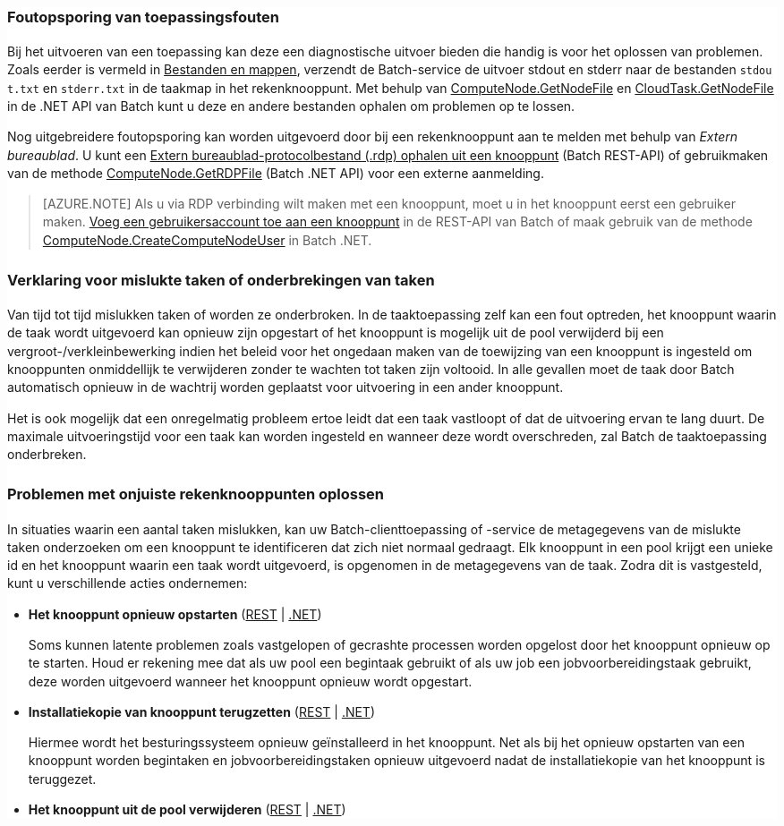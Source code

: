 ### Foutopsporing van toepassingsfouten

Bij het uitvoeren van een toepassing kan deze een diagnostische uitvoer bieden die handig is voor het oplossen van problemen. Zoals eerder is vermeld in [Bestanden en mappen](#files), verzendt de Batch-service de uitvoer stdout en stderr naar de bestanden `stdout.txt` en `stderr.txt` in de taakmap in het rekenknooppunt. Met behulp van [ComputeNode.GetNodeFile][net_getfile_node] en [CloudTask.GetNodeFile][net_getfile_task] in de .NET API van Batch kunt u deze en andere bestanden ophalen om problemen op te lossen.

Nog uitgebreidere foutopsporing kan worden uitgevoerd door bij een rekenknooppunt aan te melden met behulp van *Extern bureaublad*. U kunt een [Extern bureaublad-protocolbestand (.rdp) ophalen uit een knooppunt][rest_rdp] (Batch REST-API) of gebruikmaken van de methode [ComputeNode.GetRDPFile][net_rdp] (Batch .NET API) voor een externe aanmelding.

>[AZURE.NOTE] Als u via RDP verbinding wilt maken met een knooppunt, moet u in het knooppunt eerst een gebruiker maken. [Voeg een gebruikersaccount toe aan een knooppunt][rest_create_user] in de REST-API van Batch of maak gebruik van de methode [ComputeNode.CreateComputeNodeUser][net_create_user] in Batch .NET.

### Verklaring voor mislukte taken of onderbrekingen van taken

Van tijd tot tijd mislukken taken of worden ze onderbroken. In de taaktoepassing zelf kan een fout optreden, het knooppunt waarin de taak wordt uitgevoerd kan opnieuw zijn opgestart of het knooppunt is mogelijk uit de pool verwijderd bij een vergroot-/verkleinbewerking indien het beleid voor het ongedaan maken van de toewijzing van een knooppunt is ingesteld om knooppunten onmiddellijk te verwijderen zonder te wachten tot taken zijn voltooid. In alle gevallen moet de taak door Batch automatisch opnieuw in de wachtrij worden geplaatst voor uitvoering in een ander knooppunt.

Het is ook mogelijk dat een onregelmatig probleem ertoe leidt dat een taak vastloopt of dat de uitvoering ervan te lang duurt. De maximale uitvoeringstijd voor een taak kan worden ingesteld en wanneer deze wordt overschreden, zal Batch de taaktoepassing onderbreken.

### Problemen met onjuiste rekenknooppunten oplossen

In situaties waarin een aantal taken mislukken, kan uw Batch-clienttoepassing of -service de metagegevens van de mislukte taken onderzoeken om een knooppunt te identificeren dat zich niet normaal gedraagt. Elk knooppunt in een pool krijgt een unieke id en het knooppunt waarin een taak wordt uitgevoerd, is opgenomen in de metagegevens van de taak. Zodra dit is vastgesteld, kunt u verschillende acties ondernemen:

- **Het knooppunt opnieuw opstarten** ([REST][rest_reboot] | [.NET][net_reboot])

    Soms kunnen latente problemen zoals vastgelopen of gecrashte processen worden opgelost door het knooppunt opnieuw op te starten. Houd er rekening mee dat als uw pool een begintaak gebruikt of als uw job een jobvoorbereidingstaak gebruikt, deze worden uitgevoerd wanneer het knooppunt opnieuw wordt opgestart.

- **Installatiekopie van knooppunt terugzetten** ([REST][rest_reimage] | [.NET][net_reimage])

    Hiermee wordt het besturingssysteem opnieuw geïnstalleerd in het knooppunt. Net als bij het opnieuw opstarten van een knooppunt worden begintaken en jobvoorbereidingstaken opnieuw uitgevoerd nadat de installatiekopie van het knooppunt is teruggezet.

- **Het knooppunt uit de pool verwijderen** ([REST][rest_remove] | [.NET][net_remove])


[1]: ./media/batch-api-basics/node-folder-structure.png
[about_cloud_services]: ../cloud-services/cloud-services-choose-me.md
[azure_storage]: https://azure.microsoft.com/services/storage/
[batch_explorer_project]: https://github.com/Azure/azure-batch-samples/tree/master/CSharp/BatchExplorer
[cloud_service_sizes]: ../cloud-services/cloud-services-sizes-specs.md
[msmpi]: https://msdn.microsoft.com/library/bb524831.aspx
[github_samples]: https://github.com/Azure/azure-batch-samples
[github_sample_taskdeps]:  https://github.com/Azure/azure-batch-samples/tree/master/CSharp/ArticleProjects/TaskDependencies
[batch_net_api]: https://msdn.microsoft.com/library/azure/mt348682.aspx
[net_cloudjob_jobmanagertask]: https://msdn.microsoft.com/library/azure/microsoft.azure.batch.cloudjob.jobmanagertask.aspx
[net_cloudjob_priority]: https://msdn.microsoft.com/library/azure/microsoft.azure.batch.cloudjob.priority.aspx
[net_cloudpool_starttask]: https://msdn.microsoft.com/library/azure/microsoft.azure.batch.cloudpool.starttask.aspx
[net_cloudtask_env]: https://msdn.microsoft.com/library/azure/microsoft.azure.batch.cloudtask.environmentsettings.aspx
[net_create_cert]: https://msdn.microsoft.com/library/azure/microsoft.azure.batch.certificateoperations.createcertificate.aspx
[net_create_user]: https://msdn.microsoft.com/library/azure/microsoft.azure.batch.computenode.createcomputenodeuser.aspx
[net_getfile_node]: https://msdn.microsoft.com/library/azure/microsoft.azure.batch.computenode.getnodefile.aspx
[net_getfile_task]: https://msdn.microsoft.com/library/azure/microsoft.azure.batch.cloudtask.getnodefile.aspx
[net_multiinstancesettings]: https://msdn.microsoft.com/library/azure/microsoft.azure.batch.multiinstancesettings.aspx
[net_rdp]: https://msdn.microsoft.com/library/azure/microsoft.azure.batch.computenode.getrdpfile.aspx
[net_reboot]: https://msdn.microsoft.com/library/azure/mt631495.aspx
[net_reimage]: https://msdn.microsoft.com/library/azure/mt631496.aspx
[net_remove]: https://msdn.microsoft.com/library/azure/microsoft.azure.batch.pooloperations.removefrompoolasync.aspx
[net_offline]: https://msdn.microsoft.com/library/azure/microsoft.azure.batch.computenode.disableschedulingasync.aspx
[net_online]: https://msdn.microsoft.com/library/azure/microsoft.azure.batch.computenode.enableschedulingasync.aspx
[net_offline_option]: https://msdn.microsoft.com/library/azure/microsoft.azure.batch.common.disablecomputenodeschedulingoption.aspx
[batch_rest_api]: https://msdn.microsoft.com/library/azure/Dn820158.aspx
[rest_add_job]: https://msdn.microsoft.com/library/azure/mt282178.aspx
[rest_add_pool]: https://msdn.microsoft.com/library/azure/dn820174.aspx
[rest_add_cert]: https://msdn.microsoft.com/library/azure/dn820169.aspx
[rest_add_task]: https://msdn.microsoft.com/library/azure/dn820105.aspx
[rest_create_user]: https://msdn.microsoft.com/library/azure/dn820137.aspx
[rest_get_task_info]: https://msdn.microsoft.com/library/azure/dn820133.aspx
[rest_multiinstance]: https://msdn.microsoft.com/library/azure/mt637905.aspx
[rest_multiinstancesettings]: https://msdn.microsoft.com/library/azure/dn820105.aspx#multiInstanceSettings
[rest_update_job]: https://msdn.microsoft.com/library/azure/dn820162.aspx
[rest_rdp]: https://msdn.microsoft.com/library/azure/dn820120.aspx
[rest_reboot]: https://msdn.microsoft.com/library/azure/dn820171.aspx
[rest_reimage]: https://msdn.microsoft.com/library/azure/dn820157.aspx
[rest_remove]: https://msdn.microsoft.com/library/azure/dn820194.aspx
[rest_offline]: https://msdn.microsoft.com/library/azure/mt637904.aspx
[rest_online]: https://msdn.microsoft.com/library/azure/mt637907.aspx